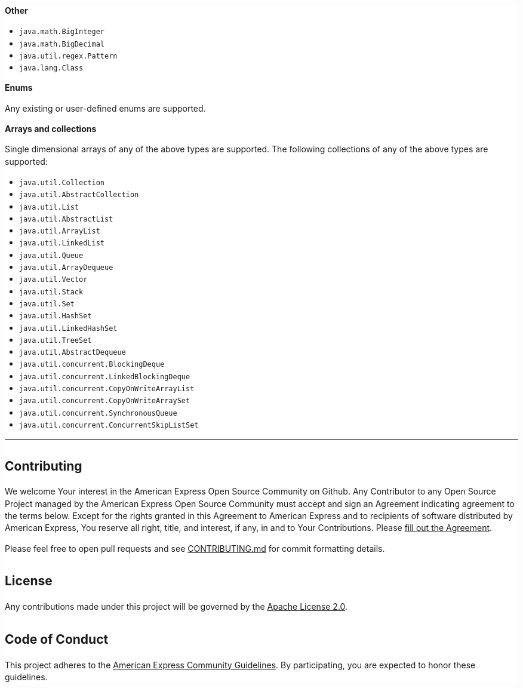 **Other**

- `java.math.BigInteger`
- `java.math.BigDecimal`
- `java.util.regex.Pattern`
- `java.lang.Class`

**Enums**

Any existing or user-defined enums are supported.

**Arrays and collections**

Single dimensional arrays of any of the above types are supported.
The following collections of any of the above types are supported:

- `java.util.Collection`
- `java.util.AbstractCollection`
- `java.util.List`
- `java.util.AbstractList`
- `java.util.ArrayList`
- `java.util.LinkedList`
- `java.util.Queue`
- `java.util.ArrayDequeue`
- `java.util.Vector`
- `java.util.Stack`
- `java.util.Set`
- `java.util.HashSet`
- `java.util.LinkedHashSet`
- `java.util.TreeSet`
- `java.util.AbstractDequeue`
- `java.util.concurrent.BlockingDeque`
- `java.util.concurrent.LinkedBlockingDeque`
- `java.util.concurrent.CopyOnWriteArrayList`
- `java.util.concurrent.CopyOnWriteArraySet`
- `java.util.concurrent.SynchronousQueue`
- `java.util.concurrent.ConcurrentSkipListSet`

----------

## Contributing
We welcome Your interest in the American Express Open Source Community on Github.
Any Contributor to any Open Source Project managed by the American Express Open
Source Community must accept and sign an Agreement indicating agreement to the
terms below. Except for the rights granted in this Agreement to American Express
and to recipients of software distributed by American Express, You reserve all
right, title, and interest, if any, in and to Your Contributions. Please [fill
out the Agreement](https://cla-assistant.io/americanexpress/jexm).

Please feel free to open pull requests and see [CONTRIBUTING.md](./CONTRIBUTING.md) for commit formatting details.

## License
Any contributions made under this project will be governed by the [Apache License 2.0](./LICENSE.txt).

## Code of Conduct
This project adheres to the [American Express Community Guidelines](./CODE_OF_CONDUCT.md). By participating, you are
expected to honor these guidelines.
